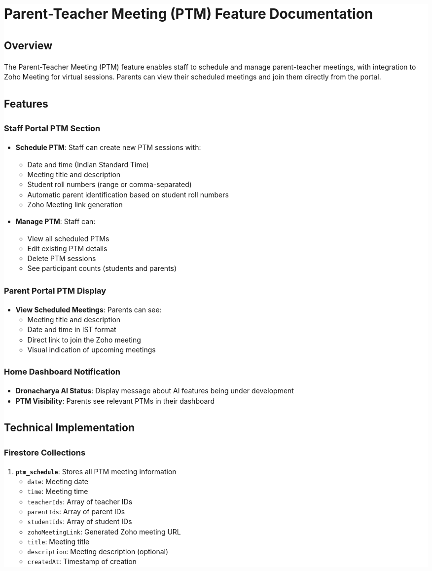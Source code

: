 # Parent-Teacher Meeting (PTM) Feature Documentation

## Overview
The Parent-Teacher Meeting (PTM) feature enables staff to schedule and manage parent-teacher meetings, with integration to Zoho Meeting for virtual sessions. Parents can view their scheduled meetings and join them directly from the portal.

## Features

### Staff Portal PTM Section
- **Schedule PTM**: Staff can create new PTM sessions with:
  - Date and time (Indian Standard Time)
  - Meeting title and description
  - Student roll numbers (range or comma-separated)
  - Automatic parent identification based on student roll numbers
  - Zoho Meeting link generation

- **Manage PTM**: Staff can:
  - View all scheduled PTMs
  - Edit existing PTM details
  - Delete PTM sessions
  - See participant counts (students and parents)

### Parent Portal PTM Display
- **View Scheduled Meetings**: Parents can see:
  - Meeting title and description
  - Date and time in IST format
  - Direct link to join the Zoho meeting
  - Visual indication of upcoming meetings

### Home Dashboard Notification
- **Dronacharya AI Status**: Display message about AI features being under development
- **PTM Visibility**: Parents see relevant PTMs in their dashboard

## Technical Implementation

### Firestore Collections
1. **`ptm_schedule`**: Stores all PTM meeting information
   - `date`: Meeting date
   - `time`: Meeting time
   - `teacherIds`: Array of teacher IDs
   - `parentIds`: Array of parent IDs
   - `studentIds`: Array of student IDs
   - `zohoMeetingLink`: Generated Zoho meeting URL
   - `title`: Meeting title
   - `description`: Meeting description (optional)
   - `createdAt`: Timestamp of creation
